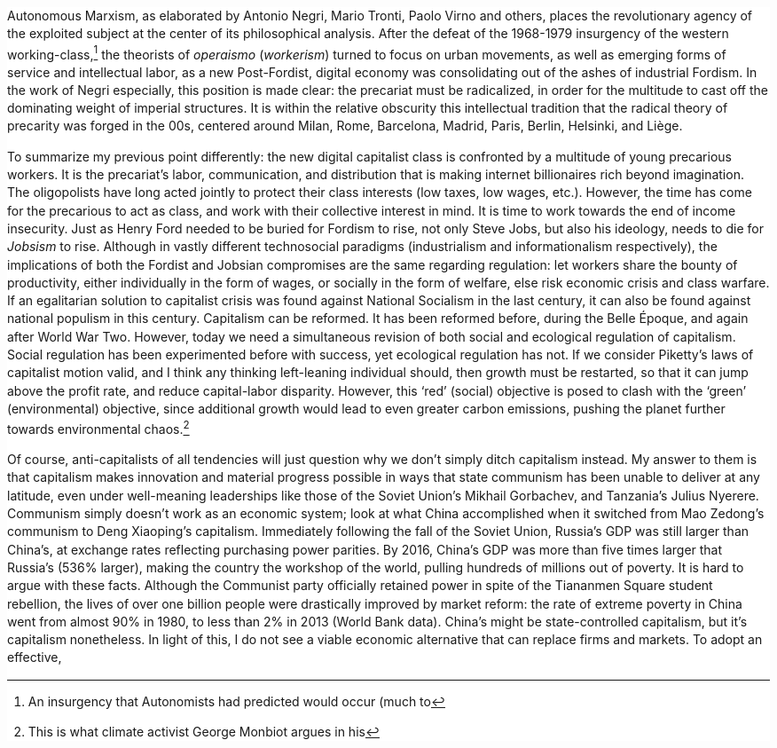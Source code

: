 Autonomous Marxism, as elaborated by Antonio Negri, Mario Tronti, Paolo
Virno and others, places the revolutionary agency of the exploited
subject at the center of its philosophical analysis. After the defeat of
the 1968-1979 insurgency of the western working-class,[^07chapter2_24] the
theorists of *operaismo* (*workerism*) turned to focus on urban
movements, as well as emerging forms of service and intellectual labor,
as a new Post-Fordist, digital economy was consolidating out of the
ashes of industrial Fordism. In the work of Negri especially, this
position is made clear: the precariat must be radicalized, in order for
the multitude to cast off the dominating weight of imperial structures.
It is within the relative obscurity this intellectual tradition that the
radical theory of precarity was forged in the 00s, centered around
Milan, Rome, Barcelona, Madrid, Paris, Berlin, Helsinki, and Liège.

To summarize my previous point differently: the new digital capitalist
class is confronted by a multitude of young precarious workers. It is
the precariat’s labor, communication, and distribution that is making
internet billionaires rich beyond imagination. The oligopolists have
long acted jointly to protect their class interests (low taxes, low
wages, etc.). However, the time has come for the precarious to act as
class, and work with their collective interest in mind. It is time to
work towards the end of income insecurity. Just as Henry Ford needed to
be buried for Fordism to rise, not only Steve Jobs, but also his
ideology, needs to die for *Jobsism* to rise. Although in vastly
different technosocial paradigms (industrialism and informationalism
respectively), the implications of both the Fordist and Jobsian
compromises are the same regarding regulation: let workers share the
bounty of productivity, either individually in the form of wages, or
socially in the form of welfare, else risk economic crisis and class
warfare. If an egalitarian solution to capitalist crisis was found
against National Socialism in the last century, it can also be found
against national populism in this century. Capitalism can be reformed.
It has been reformed before, during the Belle Époque, and again after
World War Two. However, today we need a simultaneous revision of both
social and ecological regulation of capitalism. Social regulation has
been experimented before with success, yet ecological regulation has
not. If we consider Piketty’s laws of capitalist motion valid, and I
think any thinking left-leaning individual should, then growth must be
restarted, so that it can jump above the profit rate, and reduce
capital-labor disparity. However, this ‘red’ (social) objective is posed
to clash with the ‘green’ (environmental) objective, since additional
growth would lead to even greater carbon emissions, pushing the planet
further towards environmental chaos.[^07chapter2_25]

Of course, anti-capitalists of all tendencies will just question why we
don’t simply ditch capitalism instead. My answer to them is that
capitalism makes innovation and material progress possible in ways that
state communism has been unable to deliver at any latitude, even under
well-meaning leaderships like those of the Soviet Union’s Mikhail
Gorbachev, and Tanzania’s Julius Nyerere. Communism simply doesn’t work
as an economic system; look at what China accomplished when it switched
from Mao Zedong’s communism to Deng Xiaoping’s capitalism. Immediately
following the fall of the Soviet Union, Russia’s GDP was still larger
than China’s, at exchange rates reflecting purchasing power parities. By
2016, China’s GDP was more than five times larger that Russia’s (536%
larger), making the country the workshop of the world, pulling hundreds
of millions out of poverty. It is hard to argue with these facts.
Although the Communist party officially retained power in spite of the
Tiananmen Square student rebellion, the lives of over one billion people
were drastically improved by market reform: the rate of extreme poverty
in China went from almost 90% in 1980, to less than 2% in 2013 (World
Bank data). China’s might be state-controlled capitalism, but it’s
capitalism nonetheless. In light of this, I do not see a viable economic
alternative that can replace firms and markets. To adopt an effective,

[^07chapter2_1]: ‘Precarity’ is a word of everyday usage in Romance languages
[^07chapter2_2]: ‘The American Precariat’, *New York Times,* 10 February 2014,
[^07chapter2_3]: Stephven Shukaitis, ‘Recomposing precarity: Notes on the laboured
[^07chapter2_4]: ‘Huge survey reveals seven social classes in UK’, *BBC News,* 13
[^07chapter2_5]: In fact, the precariat is an ill-defined concept and this book
[^07chapter2_6]: Franco Berardi (aka ‘Bifo’) and other autonomous writers speak of
[^07chapter2_7]: ‘Zizek: Electing Trump ‘Will Shake Up’ the System’, *Al Jazeera*,
[^07chapter2_8]: The Invisible Committee, *The Coming Insurrection,* Cambridge: MIT
[^07chapter2_9]: *Mutatis mutandis*, this also occurred in 1968, with Pompidou in
[^07chapter2_10]: A record number of people didn't vote (12 million) or voted blank
[^07chapter2_11]: Comparative data from Organization for Economic Cooperation and
[^07chapter2_12]: Andrew Ross, *Nice Work If You Can Get It: Life and Labor in
[^07chapter2_13]: OECD, *Employment Outlook*, Labor Force Statistics and
[^07chapter2_14]: Erin Hatton, ‘The Rise of the Permanent Temp Economy’, *New York
[^07chapter2_15]: Scholz, *Uberworked and Underpaid*.
[^07chapter2_16]: Kirsty Major, ‘Uber's happy go lucky drivers never existed - it
[^07chapter2_17]: Greg Bensinger, ‘Uber Gears Up to Block Bid to Form a Union in
[^07chapter2_18]: ‘Generation i’, *Economist,* 26 September 2014,
[^07chapter2_19]: The term McJob was first popularized by Douglas Coupland in
[^07chapter2_20]: SMart is a non-profit organization based in Belgium. It helps
[^07chapter2_21]: See the elegantly written and argued Patrick Cingolani,
[^07chapter2_22]: Karl Marx, *Capital: A Critique of Political Economy. Volume I:
[^07chapter2_23]: Manuel Castells, *The Rise of the Network Society: The
[^07chapter2_24]: An insurgency that Autonomists had predicted would occur (much to
[^07chapter2_25]: This is what climate activist George Monbiot argues in his
[^07chapter2_26]: Although this divide is being bridged by the app economy, that
[^07chapter2_27]: Standing, *The Precariat.*
[^07chapter2_28]: Judith Butler, *Precarious Life: The Power of Mourning and
[^07chapter2_29]: Like anyone with an interest in social science, I am indebted to
[^07chapter2_30]: Max Weber, *Economy and Society*, Vol. 2, University of
[^07chapter2_31]: Something which Joseph Schumpeter abhorred – it attributed the
[^07chapter2_32]: Antonio Gramsci, *Quaderni del carcere*, Torino: Einaudi, 2014.
[^07chapter2_33]: See Michael Mann, *Sources of Social Power: Volume 2, The Rise of
[^07chapter2_34]: See Herbert Marcuse, *One-Dimensional Man,* Boston: Beacon Press,
[^07chapter2_35]: See E.P. Thompson, *The Making of the English Working-class*,
[^07chapter2_36]: Term referring to Negrian anti-globalization protesters, who wore
[^07chapter2_37]: Paul Mason, *PostCapitalism: A Guide to Our Future*, London: